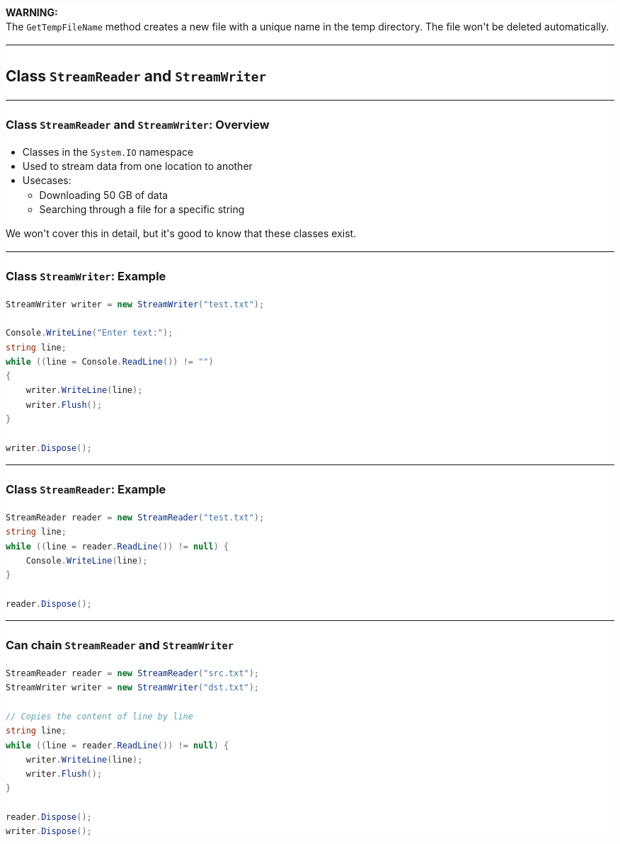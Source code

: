 **WARNING:**  
The `GetTempFileName` method creates a new file with a unique name in the temp directory. The file won't be deleted automatically.

*******************************************************************************
## Class `StreamReader` and `StreamWriter`
-------------------------------------------------------------------------------
### Class `StreamReader` and `StreamWriter`: Overview
* Classes in the `System.IO` namespace
* Used to stream data from one location to another
* Usecases:
    * Downloading 50 GB of data
    * Searching through a file for a specific string

We won't cover this in detail, but it's good to know that these classes exist.

-------------------------------------------------------------------------------

### Class `StreamWriter`: Example

```csharp []
StreamWriter writer = new StreamWriter("test.txt");

Console.WriteLine("Enter text:");
string line;
while ((line = Console.ReadLine()) != "")
{
	writer.WriteLine(line);
	writer.Flush();
}

writer.Dispose();
```

-------------------------------------------------------------------------------
### Class `StreamReader`: Example

```csharp []
StreamReader reader = new StreamReader("test.txt");
string line;
while ((line = reader.ReadLine()) != null) {
    Console.WriteLine(line);
}

reader.Dispose();
```

-------------------------------------------------------------------------------
### Can chain `StreamReader` and `StreamWriter`

```csharp []
StreamReader reader = new StreamReader("src.txt");
StreamWriter writer = new StreamWriter("dst.txt");

// Copies the content of line by line
string line;
while ((line = reader.ReadLine()) != null) {
    writer.WriteLine(line);
    writer.Flush();
}

reader.Dispose();
writer.Dispose();
```